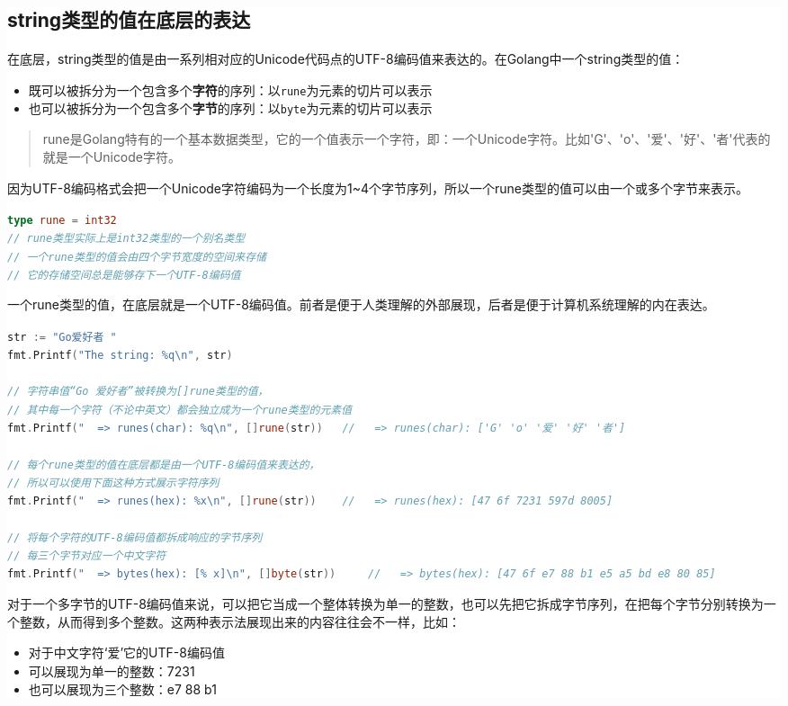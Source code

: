 ## string类型的值在底层的表达

在底层，string类型的值是由一系列相对应的Unicode代码点的UTF-8编码值来表达的。在Golang中一个string类型的值：

- 既可以被拆分为一个包含多个**字符**的序列：以`rune`为元素的切片可以表示
- 也可以被拆分为一个包含多个**字节**的序列：以`byte`为元素的切片可以表示

> rune是Golang特有的一个基本数据类型，它的一个值表示一个字符，即：一个Unicode字符。比如'G'、'o'、'爱'、'好'、'者'代表的就是一个Unicode字符。

因为UTF-8编码格式会把一个Unicode字符编码为一个长度为1~4个字节序列，所以一个rune类型的值可以由一个或多个字节来表示。

```go
type rune = int32
// rune类型实际上是int32类型的一个别名类型
// 一个rune类型的值会由四个字节宽度的空间来存储
// 它的存储空间总是能够存下一个UTF-8编码值
```

一个rune类型的值，在底层就是一个UTF-8编码值。前者是便于人类理解的外部展现，后者是便于计算机系统理解的内在表达。

```go
str := "Go爱好者 "
fmt.Printf("The string: %q\n", str)

// 字符串值“Go 爱好者”被转换为[]rune类型的值，
// 其中每一个字符（不论中英文）都会独立成为一个rune类型的元素值
fmt.Printf("  => runes(char): %q\n", []rune(str))   //   => runes(char): ['G' 'o' '爱' '好' '者']

// 每个rune类型的值在底层都是由一个UTF-8编码值来表达的，
// 所以可以使用下面这种方式展示字符序列
fmt.Printf("  => runes(hex): %x\n", []rune(str))    //   => runes(hex): [47 6f 7231 597d 8005]

// 将每个字符的UTF-8编码值都拆成响应的字节序列
// 每三个字节对应一个中文字符
fmt.Printf("  => bytes(hex): [% x]\n", []byte(str))     //   => bytes(hex): [47 6f e7 88 b1 e5 a5 bd e8 80 85]
```

对于一个多字节的UTF-8编码值来说，可以把它当成一个整体转换为单一的整数，也可以先把它拆成字节序列，在把每个字节分别转换为一个整数，从而得到多个整数。这两种表示法展现出来的内容往往会不一样，比如：

- 对于中文字符‘爱’它的UTF-8编码值
- 可以展现为单一的整数：7231
- 也可以展现为三个整数：e7 88 b1
